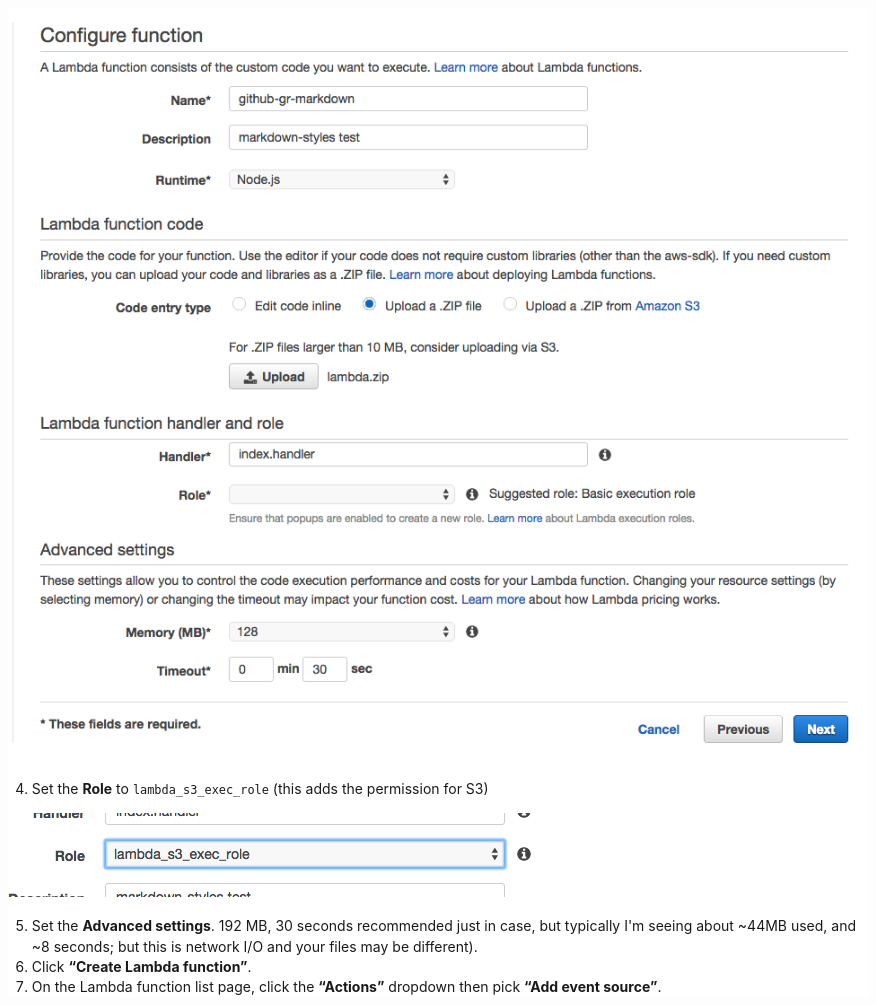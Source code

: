  ![](./img/9-create-lambda.png)

4. Set the **Role** to `lambda_s3_exec_role` (this adds the permission for S3)

 ![](./img/10-set-role.png)

5. Set the **Advanced settings**. 192 MB, 30 seconds recommended just in case, but typically I'm seeing about ~44MB used, and ~8 seconds; but this is network I/O and your files may be different).
6. Click **“Create Lambda function”**.
7. On the Lambda function list page, click the **“Actions”** dropdown then pick **“Add event source”**.
